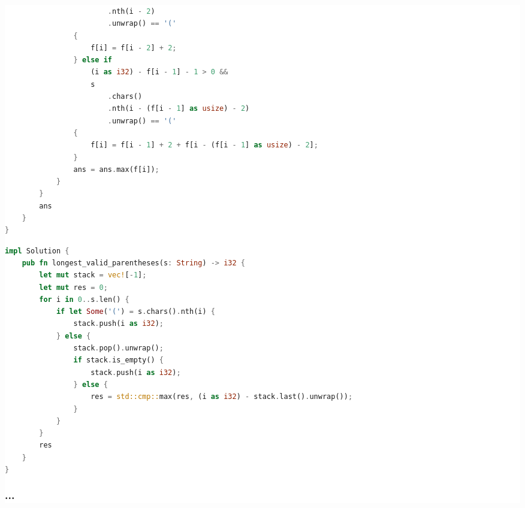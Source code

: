 ```rust
                        .nth(i - 2)
                        .unwrap() == '('
                {
                    f[i] = f[i - 2] + 2;
                } else if
                    (i as i32) - f[i - 1] - 1 > 0 &&
                    s
                        .chars()
                        .nth(i - (f[i - 1] as usize) - 2)
                        .unwrap() == '('
                {
                    f[i] = f[i - 1] + 2 + f[i - (f[i - 1] as usize) - 2];
                }
                ans = ans.max(f[i]);
            }
        }
        ans
    }
}
```

```rust
impl Solution {
    pub fn longest_valid_parentheses(s: String) -> i32 {
        let mut stack = vec![-1];
        let mut res = 0;
        for i in 0..s.len() {
            if let Some('(') = s.chars().nth(i) {
                stack.push(i as i32);
            } else {
                stack.pop().unwrap();
                if stack.is_empty() {
                    stack.push(i as i32);
                } else {
                    res = std::cmp::max(res, (i as i32) - stack.last().unwrap());
                }
            }
        }
        res
    }
}
```

### **...**

```

```


